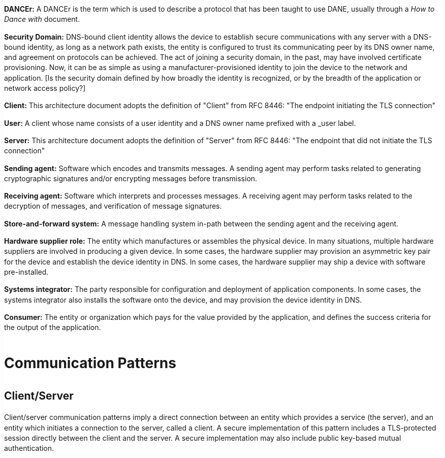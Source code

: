 **DANCEr:** A DANCEr is the term which is used to describe a protocol that has been taught to use DANE,
usually through a _How to Dance with_ document.

**Security Domain:** DNS-bound client identity allows the device to establish secure communications with
any server with a DNS-bound identity, as long as a network path exists, the entity is configured to trust
its communicating peer by its DNS owner name, and agreement on protocols can be achieved.
The act of joining a security domain, in the past, may have involved certificate provisioning.
Now, it can be as simple as using a manufacturer-provisioned identity to join the device to the network and application.
[Is the security domain defined by how broadly the identity is recognized, or by the breadth of the application or network access policy?]

**Client:** This architecture document adopts the definition of "Client" from RFC 8446: "The endpoint initiating the TLS connection"

**User:** A client whose name consists of a user identity and a DNS owner name prefixed with a _user label.

**Server:** This architecture document adopts the definition of "Server" from RFC 8446: "The endpoint that did not initiate the TLS connection"

**Sending agent:** Software which encodes and transmits messages.
A sending agent may perform tasks related to generating cryptographic signatures and/or encrypting messages before transmission.

**Receiving agent:** Software which interprets and processes messages.
A receiving agent may perform tasks related to the decryption of messages, and verification of message signatures.

**Store-and-forward system:** A message handling system in-path between the sending agent and the receiving agent.

**Hardware supplier role:** The entity which manufactures or assembles the physical device.
In many situations, multiple hardware suppliers are involved in producing a given device.
In some cases, the hardware supplier may provision an asymmetric key pair for the device and establish the device identity in DNS.
In some cases, the hardware supplier may ship a device with software pre-installed.

**Systems integrator:** The party responsible for configuration and deployment of application components.
In some cases, the systems integrator also installs the software onto the device, and may provision the device identity in DNS.

**Consumer:** The entity or organization which pays for the value provided by the application, and defines the success criteria for the output of the application.

# Communication Patterns

## Client/Server

Client/server communication patterns imply a direct connection between an entity which provides a service (the server), and an entity which initiates a connection to the server, called a client.
A secure implementation of this pattern includes a TLS-protected session directly between the client and the server.
A secure implementation may also include public key-based mutual authentication.
